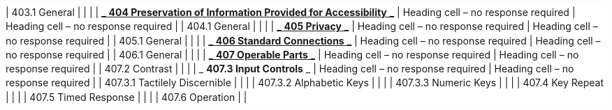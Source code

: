 | 403.1 General |
 |
 |
| [_ **404 Preservation of Information Provided for Accessibility** _](https://www.access-board.gov/guidelines-and-standards/communications-and-it/about-the-ict-refresh/final-rule/text-of-the-standards-and-guidelines#404-preservation-information) | Heading cell – no response required | Heading cell – no response required |
| 404.1 General |
 |
 |
| [_ **405 Privacy** _](https://www.access-board.gov/guidelines-and-standards/communications-and-it/about-the-ict-refresh/final-rule/text-of-the-standards-and-guidelines#405-privacy) | Heading cell – no response required | Heading cell – no response required |
| 405.1 General |
 |
 |
| [_ **406 Standard Connections** _](https://www.access-board.gov/guidelines-and-standards/communications-and-it/about-the-ict-refresh/final-rule/text-of-the-standards-and-guidelines#406-standard-connections) | Heading cell – no response required | Heading cell – no response required |
| 406.1 General |
 |
 |
| [_ **407 Operable Parts** _](https://www.access-board.gov/guidelines-and-standards/communications-and-it/about-the-ict-refresh/final-rule/text-of-the-standards-and-guidelines#407-operable-parts) | Heading cell – no response required | Heading cell – no response required |
| 407.2 Contrast |
 |
 |
| _ **407.3 Input Controls** _ | Heading cell – no response required | Heading cell – no response required |
| 407.3.1 Tactilely Discernible |
 |
 |
| 407.3.2 Alphabetic Keys |
 |
 |
| 407.3.3 Numeric Keys |
 |
 |
| 407.4 Key Repeat |
 |
 |
| 407.5 Timed Response |
 |
 |
| 407.6 Operation |
 |